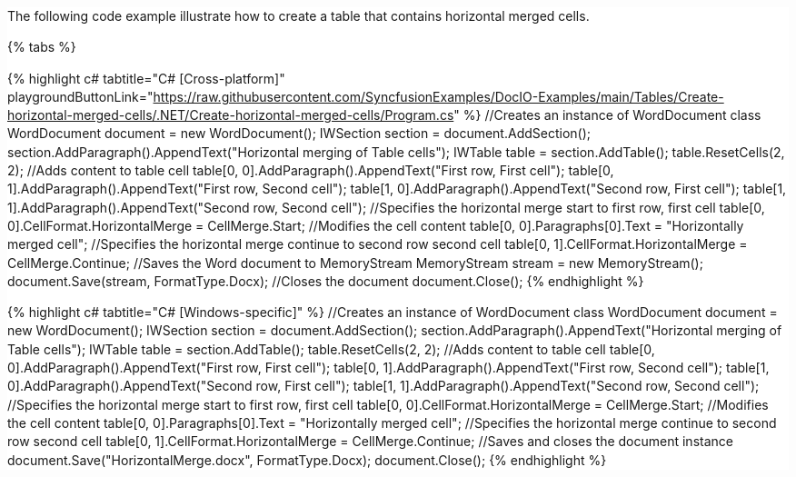 The following code example illustrate how to create a table that contains horizontal merged cells.

{% tabs %}

{% highlight c# tabtitle="C# [Cross-platform]" playgroundButtonLink="https://raw.githubusercontent.com/SyncfusionExamples/DocIO-Examples/main/Tables/Create-horizontal-merged-cells/.NET/Create-horizontal-merged-cells/Program.cs" %}
//Creates an instance of WordDocument class
WordDocument document = new WordDocument();
IWSection section = document.AddSection();
section.AddParagraph().AppendText("Horizontal merging of Table cells");
IWTable table = section.AddTable();
table.ResetCells(2, 2);
//Adds content to table cell
table[0, 0].AddParagraph().AppendText("First row, First cell");
table[0, 1].AddParagraph().AppendText("First row, Second cell");
table[1, 0].AddParagraph().AppendText("Second row, First cell");
table[1, 1].AddParagraph().AppendText("Second row, Second cell");
//Specifies the horizontal merge start to first row, first cell
table[0, 0].CellFormat.HorizontalMerge = CellMerge.Start;
//Modifies the cell content
table[0, 0].Paragraphs[0].Text = "Horizontally merged cell";
//Specifies the horizontal merge continue to second row second cell
table[0, 1].CellFormat.HorizontalMerge = CellMerge.Continue;
//Saves the Word document to MemoryStream
MemoryStream stream = new MemoryStream();
document.Save(stream, FormatType.Docx);
//Closes the document
document.Close();
{% endhighlight %}

{% highlight c# tabtitle="C# [Windows-specific]" %}
//Creates an instance of WordDocument class
WordDocument document = new WordDocument();
IWSection section = document.AddSection();
section.AddParagraph().AppendText("Horizontal merging of Table cells");
IWTable table = section.AddTable();
table.ResetCells(2, 2);
//Adds content to table cell
table[0, 0].AddParagraph().AppendText("First row, First cell");
table[0, 1].AddParagraph().AppendText("First row, Second cell");
table[1, 0].AddParagraph().AppendText("Second row, First cell");
table[1, 1].AddParagraph().AppendText("Second row, Second cell");
//Specifies the horizontal merge start to first row, first cell
table[0, 0].CellFormat.HorizontalMerge = CellMerge.Start;
//Modifies the cell content
table[0, 0].Paragraphs[0].Text = "Horizontally merged cell";
//Specifies the horizontal merge continue to second row second cell
table[0, 1].CellFormat.HorizontalMerge = CellMerge.Continue;
//Saves and closes the document instance
document.Save("HorizontalMerge.docx", FormatType.Docx);
document.Close();
{% endhighlight %}
